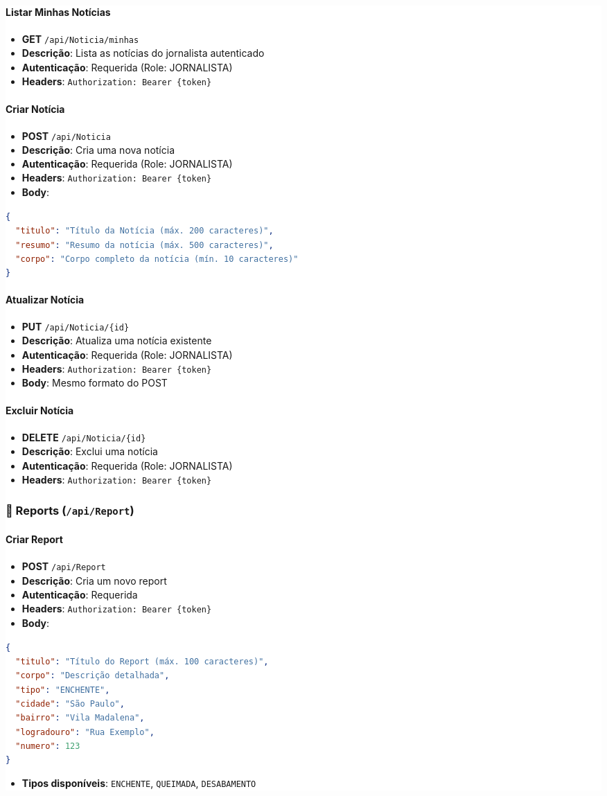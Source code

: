 #### Listar Minhas Notícias
- **GET** `/api/Noticia/minhas`
- **Descrição**: Lista as notícias do jornalista autenticado
- **Autenticação**: Requerida (Role: JORNALISTA)
- **Headers**: `Authorization: Bearer {token}`

#### Criar Notícia
- **POST** `/api/Noticia`
- **Descrição**: Cria uma nova notícia
- **Autenticação**: Requerida (Role: JORNALISTA)
- **Headers**: `Authorization: Bearer {token}`
- **Body**:
```json
{
  "titulo": "Título da Notícia (máx. 200 caracteres)",
  "resumo": "Resumo da notícia (máx. 500 caracteres)",
  "corpo": "Corpo completo da notícia (mín. 10 caracteres)"
}
```

#### Atualizar Notícia
- **PUT** `/api/Noticia/{id}`
- **Descrição**: Atualiza uma notícia existente
- **Autenticação**: Requerida (Role: JORNALISTA)
- **Headers**: `Authorization: Bearer {token}`
- **Body**: Mesmo formato do POST

#### Excluir Notícia
- **DELETE** `/api/Noticia/{id}`
- **Descrição**: Exclui uma notícia
- **Autenticação**: Requerida (Role: JORNALISTA)
- **Headers**: `Authorization: Bearer {token}`

### 🚨 Reports (`/api/Report`)

#### Criar Report
- **POST** `/api/Report`
- **Descrição**: Cria um novo report
- **Autenticação**: Requerida
- **Headers**: `Authorization: Bearer {token}`
- **Body**:
```json
{
  "titulo": "Título do Report (máx. 100 caracteres)",
  "corpo": "Descrição detalhada",
  "tipo": "ENCHENTE",
  "cidade": "São Paulo",
  "bairro": "Vila Madalena",
  "logradouro": "Rua Exemplo",
  "numero": 123
}
```
- **Tipos disponíveis**: `ENCHENTE`, `QUEIMADA`, `DESABAMENTO`
